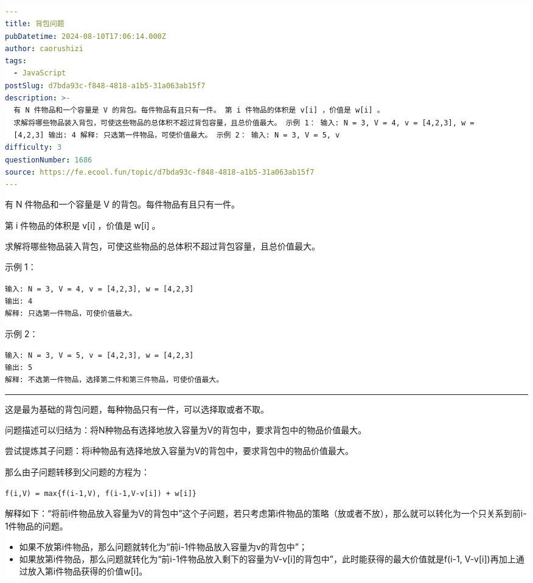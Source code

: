```yaml
---
title: 背包问题
pubDatetime: 2024-08-10T17:06:14.000Z
author: caorushizi
tags:
  - JavaScript
postSlug: d7bda93c-f848-4818-a1b5-31a063ab15f7
description: >-
  有 N 件物品和一个容量是 V 的背包。每件物品有且只有一件。 第 i 件物品的体积是 v[i] ，价值是 w[i] 。
  求解将哪些物品装入背包，可使这些物品的总体积不超过背包容量，且总价值最大。 示例 1： 输入: N = 3, V = 4, v = [4,2,3], w =
  [4,2,3] 输出: 4 解释: 只选第一件物品，可使价值最大。 示例 2： 输入: N = 3, V = 5, v
difficulty: 3
questionNumber: 1686
source: https://fe.ecool.fun/topic/d7bda93c-f848-4818-a1b5-31a063ab15f7
---
```


有 N 件物品和一个容量是 V 的背包。每件物品有且只有一件。

第 i 件物品的体积是 v[i] ，价值是 w[i] 。

求解将哪些物品装入背包，可使这些物品的总体积不超过背包容量，且总价值最大。

示例 1：

```
输入: N = 3, V = 4, v = [4,2,3], w = [4,2,3]
输出: 4
解释: 只选第一件物品，可使价值最大。
```

示例 2：

```
输入: N = 3, V = 5, v = [4,2,3], w = [4,2,3]
输出: 5
解释: 不选第一件物品，选择第二件和第三件物品，可使价值最大。
```

---

这是最为基础的背包问题，每种物品只有一件，可以选择取或者不取。

问题描述可以归结为：将N种物品有选择地放入容量为V的背包中，要求背包中的物品价值最大。

尝试提炼其子问题：将i种物品有选择地放入容量为V的背包中，要求背包中的物品价值最大。

那么由子问题转移到父问题的方程为：

```
f(i,V) = max{f(i-1,V), f(i-1,V-v[i]) + w[i]}
```

解释如下：“将前i件物品放入容量为V的背包中”这个子问题，若只考虑第i件物品的策略（放或者不放），那么就可以转化为一个只关系到前i-1件物品的问题。

- 如果不放第i件物品，那么问题就转化为“前i-1件物品放入容量为v的背包中”；
- 如果放第i件物品，那么问题就转化为“前i-1件物品放入剩下的容量为V-v[i]的背包中”，此时能获得的最大价值就是f(i-1, V-v[i])再加上通过放入第i件物品获得的价值w[i]。
